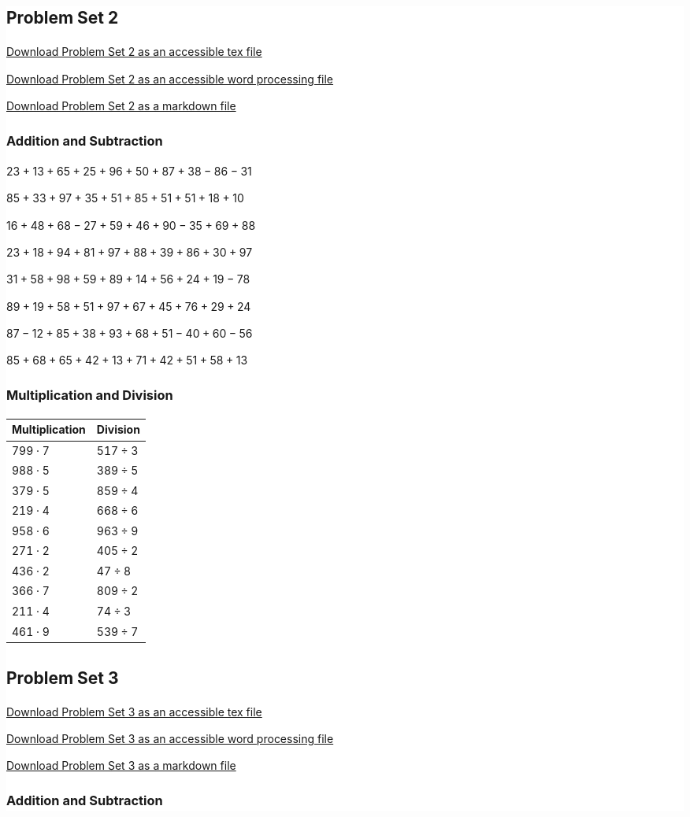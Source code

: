 ## Problem Set 2
[Download Problem Set 2 as an accessible tex file](./files/ProblemSet0002.tex)

[Download Problem Set 2 as an accessible word processing file](./files/ProblemSet0002.docx)

[Download Problem Set 2 as a markdown file](./files/ProblemSet0002.md)

### Addition and Subtraction

$23+13+65+25+96+50+87+38-86-31$

$85+33+97+35+51+85+51+51+18+10$

$16+48+68-27+59+46+90-35+69+88$

$23+18+94+81+97+88+39+86+30+97$

$31+58+98+59+89+14+56+24+19-78$

$89+19+58+51+97+67+45+76+29+24$

$87-12+85+38+93+68+51-40+60-56$

$85+68+65+42+13+71+42+51+58+13$

### Multiplication and Division

| Multiplication | Division |
|:----|:----|
| $799\cdot7$ | $517÷3$ |
| $988\cdot5$ | $389÷5$ |
| $379\cdot5$ | $859÷4$ |
| $219\cdot4$ | $668÷6$ |
| $958\cdot6$ | $963÷9$ |
| $271\cdot2$ | $405÷2$ |
| $436\cdot2$ | $47÷8$ |
| $366\cdot7$ | $809÷2$ |
| $211\cdot4$ | $74÷3$ |
| $461\cdot9$ | $539÷7$ |

## Problem Set 3
[Download Problem Set 3 as an accessible tex file](./files/ProblemSet0003.tex)

[Download Problem Set 3 as an accessible word processing file](./files/ProblemSet0003.docx)

[Download Problem Set 3 as a markdown file](./files/ProblemSet0003.md)

### Addition and Subtraction
